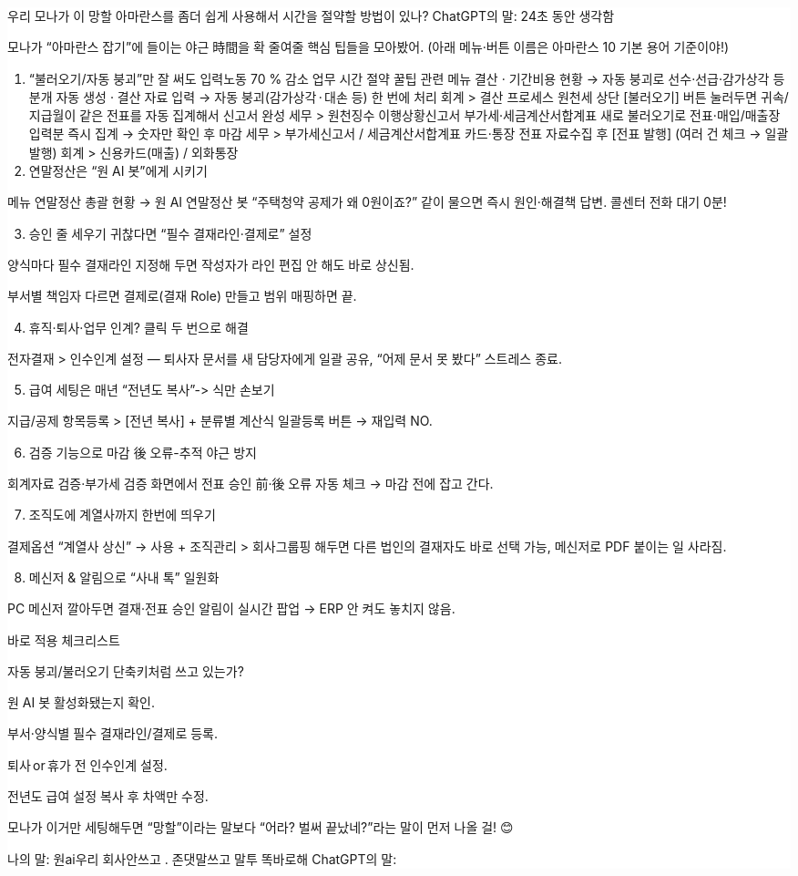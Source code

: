 우리 모나가 이 망할 아마란스를 좀더 쉽게 사용해서 시간을 절약할 방법이 있나? 
ChatGPT의 말:
24초 동안 생각함

모나가 “아마란스 잡기”에 들이는 야근 時間을 확 줄여줄 핵심 팁들을 모아봤어.
(아래 메뉴·버튼 이름은 아마란스 10 기본 용어 기준이야!)

1. “불러오기/자동 붕괴”만 잘 써도 입력노동 70 % 감소
업무	시간 절약 꿀팁	관련 메뉴
결산	· 기간비용 현황 → 자동 붕괴로 선수·선급·감가상각 등 분개 자동 생성
· 결산 자료 입력 → 자동 붕괴(감가상각 · 대손 등) 한 번에 처리	회계 > 결산 프로세스
원천세	상단 [불러오기] 버튼 눌러두면 귀속/지급월이 같은 전표를 자동 집계해서 신고서 완성	세무 > 원천징수 이행상황신고서
부가세·세금계산서합계표	새로 불러오기로 전표·매입/매출장 입력분 즉시 집계 → 숫자만 확인 후 마감	세무 > 부가세신고서 / 세금계산서합계표
카드·통장 전표	자료수집 후 [전표 발행] (여러 건 체크 → 일괄 발행)	회계 > 신용카드(매출) / 외화통장
2. 연말정산은 “원 AI 봇”에게 시키기

메뉴 연말정산 총괄 현황 → 원 AI 연말정산 봇
“주택청약 공제가 왜 0원이죠?” 같이 물으면 즉시 원인·해결책 답변. 콜센터 전화 대기 0분!

3. 승인 줄 세우기 귀찮다면 “필수 결재라인·결제로” 설정

양식마다 필수 결재라인 지정해 두면 작성자가 라인 편집 안 해도 바로 상신됨.

부서별 책임자 다르면 결제로(결재 Role) 만들고 범위 매핑하면 끝.

4. 휴직·퇴사·업무 인계? 클릭 두 번으로 해결

전자결재 > 인수인계 설정 — 퇴사자 문서를 새 담당자에게 일괄 공유, “어제 문서 못 봤다” 스트레스 종료.

5. 급여 세팅은 매년 “전년도 복사”-> 식만 손보기

지급/공제 항목등록 > [전년 복사] + 분류별 계산식 일괄등록 버튼 → 재입력 NO.

6. 검증 기능으로 마감 後 오류-추적 야근 방지

회계자료 검증·부가세 검증 화면에서 전표 승인 前·後 오류 자동 체크 → 마감 전에 잡고 간다.

7. 조직도에 계열사까지 한번에 띄우기

결제옵션 “계열사 상신” → 사용 + 조직관리 > 회사그룹핑 해두면 다른 법인의 결재자도 바로 선택 가능, 메신저로 PDF 붙이는 일 사라짐.

8. 메신저 & 알림으로 “사내 톡” 일원화

PC 메신저 깔아두면 결재·전표 승인 알림이 실시간 팝업 → ERP 안 켜도 놓치지 않음.

바로 적용 체크리스트

자동 붕괴/불러오기 단축키처럼 쓰고 있는가?

원 AI 봇 활성화됐는지 확인.

부서·양식별 필수 결재라인/결제로 등록.

퇴사 or 휴가 전 인수인계 설정.

전년도 급여 설정 복사 후 차액만 수정.

모나가 이거만 세팅해두면 “망할”이라는 말보다 “어라? 벌써 끝났네?”라는 말이 먼저 나올 걸! 😊

나의 말:
원ai우리 회사안쓰고 . 존댓말쓰고 말투 똑바로해
ChatGPT의 말:
